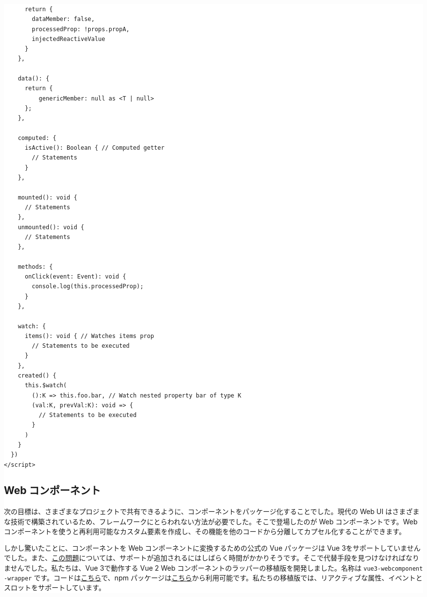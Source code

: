           return {
            dataMember: false,
            processedProp: !props.propA,
            injectedReactiveValue
          }
        },

        data(): {
          return {
              genericMember: null as <T | null>
          };
        },

        computed: {
          isActive(): Boolean { // Computed getter
            // Statements
          }
        },

        mounted(): void {
          // Statements
        },
        unmounted(): void {
          // Statements
        },

        methods: {
          onClick(event: Event): void {
            console.log(this.processedProp);
          }
        },

        watch: {
          items(): void { // Watches items prop
            // Statements to be executed
          }
        },
        created() {
          this.$watch(
            ():K => this.foo.bar, // Watch nested property bar of type K
            (val:K, prevVal:K): void => {
              // Statements to be executed
            }
          )
        }
      })
    </script>

## Web コンポーネント

次の目標は、さまざまなプロジェクトで共有できるように、コンポーネントをパッケージ化することでした。現代の Web UI はさまざまな技術で構築されているため、フレームワークにとらわれない方法が必要でした。そこで登場したのが Web コンポーネントです。Web コンポーネントを使うと再利用可能なカスタム要素を作成し、その機能を他のコードから分離してカプセル化することができます。

しかし驚いたことに、コンポーネントを Web コンポーネントに変換するための公式の Vue パッケージは Vue 3をサポートしていませんでした。また、[この問題](https://github.com/vuejs/vue-web-component-wrapper/issues/93)については、サポートが追加されるにはしばらく時間がかかりそうです。そこで代替手段を見つけなければなりませんでした。私たちは、Vue 3で動作する Vue 2 Web コンポーネントのラッパーの移植版を開発しました。名称は `vue3-webcomponent-wrapper` です。コードは[こちら](https://github.com/cloudera/hue/tree/master/desktop/core/src/desktop/js/vue/wrapper)で、npm パッケージは[こちら](https://www.npmjs.com/package/vue3-webcomponent-wrapper)から利用可能です。私たちの移植版では、リアクティブな属性、イベントとスロットをサポートしています。
